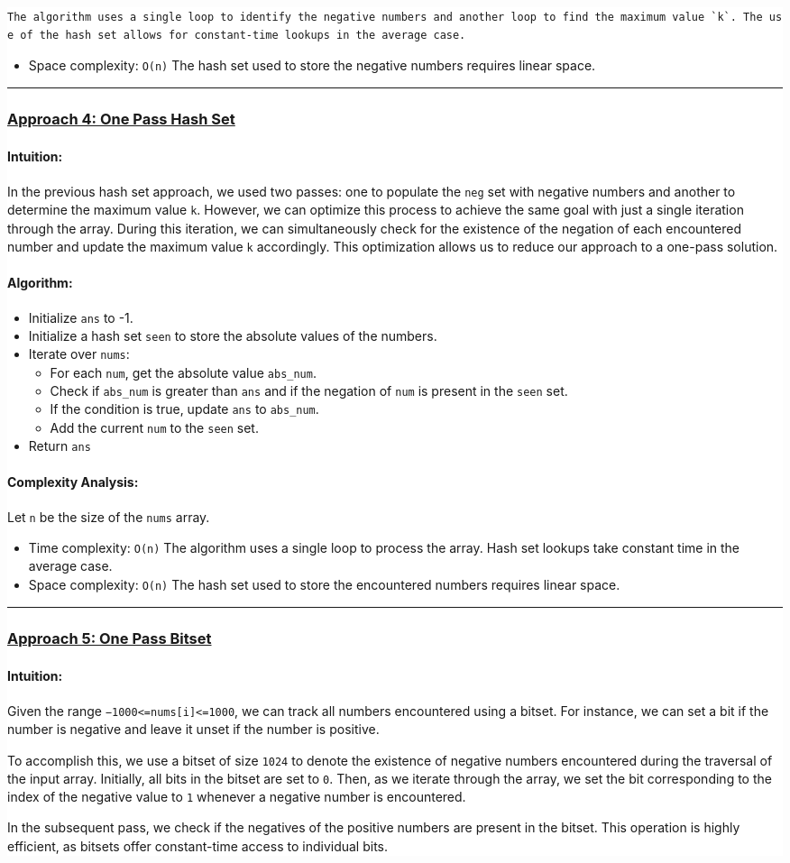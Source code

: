     The algorithm uses a single loop to identify the negative numbers and another loop to find the maximum value `k`. The use of the hash set allows for constant-time lookups in the average case.
- Space complexity: `O(n)`
    The hash set used to store the negative numbers requires linear space.
-----
### [Approach 4: One Pass Hash Set](https://raw.githubusercontent.com/ikshvaku01/ikshvaku01-garden-docs/main/WEBSITE-SOLUTION-CLUSTER/COMPETITIVE-CODING/LEETCODE/6065ddd3-6125497f9f3d-e8b0cfd6148b/Approach-04-One-Pass-Hash-Set.cpp)
#### Intuition:
In the previous hash set approach, we used two passes: one to populate the `neg` set with negative numbers and another to determine the maximum value `k`.
However, we can optimize this process to achieve the same goal with just a single iteration through the array. During this iteration, we can simultaneously check for the existence of the negation of each encountered number and update the maximum value `k` accordingly. This optimization allows us to reduce our approach to a one-pass solution.
#### Algorithm:
- Initialize `ans` to -1.
- Initialize a hash set `seen` to store the absolute values of the numbers.
- Iterate over `nums`:
    - For each `num`, get the absolute value `abs_num`.
    - Check if `abs_num` is greater than `ans` and if the negation of `num` is present in the `seen` set.
    - If the condition is true, update `ans` to `abs_num`.
    - Add the current `num` to the `seen` set.
- Return `ans`
#### Complexity Analysis:
Let `n` be the size of the `nums` array.
- Time complexity: `O(n)`
    The algorithm uses a single loop to process the array. Hash set lookups take constant time in the average case.
- Space complexity: `O(n)`
    The hash set used to store the encountered numbers requires linear space.
---
### [Approach 5: One Pass Bitset](https://raw.githubusercontent.com/ikshvaku01/ikshvaku01-garden-docs/main/WEBSITE-SOLUTION-CLUSTER/COMPETITIVE-CODING/LEETCODE/6065ddd3-6125497f9f3d-e8b0cfd6148b/Approach-05-One-Pass-Bitset.cpp)
#### Intuition:
Given the range `−1000<=nums[i]<=1000`, we can track all numbers encountered using a bitset. For instance, we can set a bit if the number is negative and leave it unset if the number is positive.

To accomplish this, we use a bitset of size `1024` to denote the existence of negative numbers encountered during the traversal of the input array. Initially, all bits in the bitset are set to `0`. Then, as we iterate through the array, we set the bit corresponding to the index of the negative value to `1` whenever a negative number is encountered.

In the subsequent pass, we check if the negatives of the positive numbers are present in the bitset. This operation is highly efficient, as bitsets offer constant-time access to individual bits.
